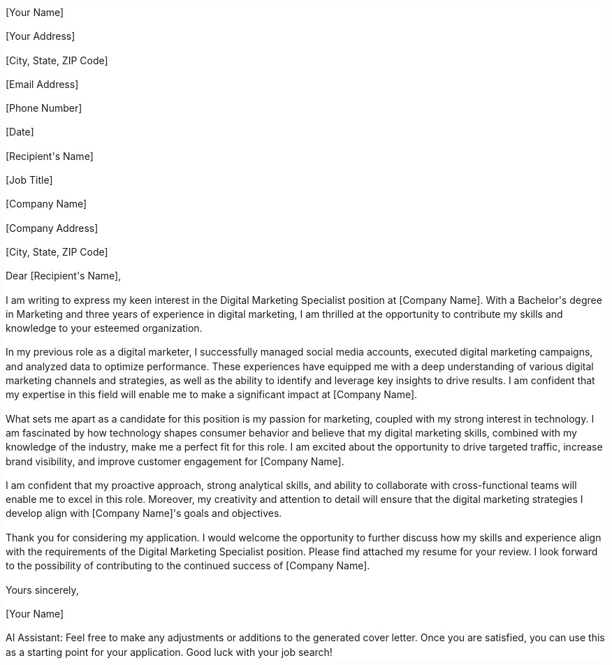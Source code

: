 

[Your Name]

[Your Address]

[City, State, ZIP Code]

[Email Address]

[Phone Number]

[Date]



[Recipient's Name]

[Job Title]

[Company Name]

[Company Address]

[City, State, ZIP Code]



Dear [Recipient's Name],



I am writing to express my keen interest in the Digital Marketing Specialist position at [Company Name]. With a Bachelor's degree in Marketing and three years of experience in digital marketing, I am thrilled at the opportunity to contribute my skills and knowledge to your esteemed organization.



In my previous role as a digital marketer, I successfully managed social media accounts, executed digital marketing campaigns, and analyzed data to optimize performance. These experiences have equipped me with a deep understanding of various digital marketing channels and strategies, as well as the ability to identify and leverage key insights to drive results. I am confident that my expertise in this field will enable me to make a significant impact at [Company Name].



What sets me apart as a candidate for this position is my passion for marketing, coupled with my strong interest in technology. I am fascinated by how technology shapes consumer behavior and believe that my digital marketing skills, combined with my knowledge of the industry, make me a perfect fit for this role. I am excited about the opportunity to drive targeted traffic, increase brand visibility, and improve customer engagement for [Company Name].



I am confident that my proactive approach, strong analytical skills, and ability to collaborate with cross-functional teams will enable me to excel in this role. Moreover, my creativity and attention to detail will ensure that the digital marketing strategies I develop align with [Company Name]'s goals and objectives.



Thank you for considering my application. I would welcome the opportunity to further discuss how my skills and experience align with the requirements of the Digital Marketing Specialist position. Please find attached my resume for your review. I look forward to the possibility of contributing to the continued success of [Company Name].



Yours sincerely,



[Your Name]



AI Assistant: Feel free to make any adjustments or additions to the generated cover letter. Once you are satisfied, you can use this as a starting point for your application. Good luck with your job search!

